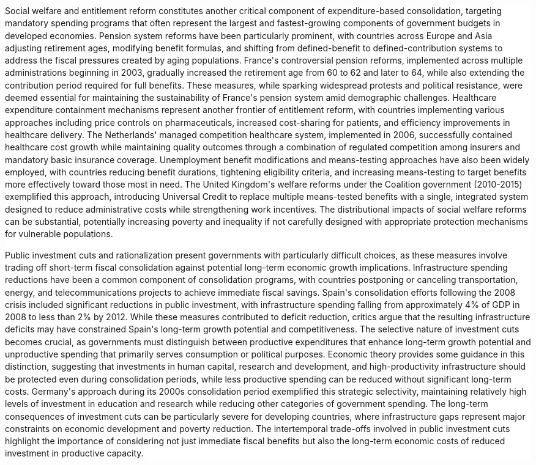 Social welfare and entitlement reform constitutes another critical component of expenditure-based consolidation, targeting mandatory spending programs that often represent the largest and fastest-growing components of government budgets in developed economies. Pension system reforms have been particularly prominent, with countries across Europe and Asia adjusting retirement ages, modifying benefit formulas, and shifting from defined-benefit to defined-contribution systems to address the fiscal pressures created by aging populations. France's controversial pension reforms, implemented across multiple administrations beginning in 2003, gradually increased the retirement age from 60 to 62 and later to 64, while also extending the contribution period required for full benefits. These measures, while sparking widespread protests and political resistance, were deemed essential for maintaining the sustainability of France's pension system amid demographic challenges. Healthcare expenditure containment mechanisms represent another frontier of entitlement reform, with countries implementing various approaches including price controls on pharmaceuticals, increased cost-sharing for patients, and efficiency improvements in healthcare delivery. The Netherlands' managed competition healthcare system, implemented in 2006, successfully contained healthcare cost growth while maintaining quality outcomes through a combination of regulated competition among insurers and mandatory basic insurance coverage. Unemployment benefit modifications and means-testing approaches have also been widely employed, with countries reducing benefit durations, tightening eligibility criteria, and increasing means-testing to target benefits more effectively toward those most in need. The United Kingdom's welfare reforms under the Coalition government (2010-2015) exemplified this approach, introducing Universal Credit to replace multiple means-tested benefits with a single, integrated system designed to reduce administrative costs while strengthening work incentives. The distributional impacts of social welfare reforms can be substantial, potentially increasing poverty and inequality if not carefully designed with appropriate protection mechanisms for vulnerable populations.

Public investment cuts and rationalization present governments with particularly difficult choices, as these measures involve trading off short-term fiscal consolidation against potential long-term economic growth implications. Infrastructure spending reductions have been a common component of consolidation programs, with countries postponing or canceling transportation, energy, and telecommunications projects to achieve immediate fiscal savings. Spain's consolidation efforts following the 2008 crisis included significant reductions in public investment, with infrastructure spending falling from approximately 4% of GDP in 2008 to less than 2% by 2012. While these measures contributed to deficit reduction, critics argue that the resulting infrastructure deficits may have constrained Spain's long-term growth potential and competitiveness. The selective nature of investment cuts becomes crucial, as governments must distinguish between productive expenditures that enhance long-term growth potential and unproductive spending that primarily serves consumption or political purposes. Economic theory provides some guidance in this distinction, suggesting that investments in human capital, research and development, and high-productivity infrastructure should be protected even during consolidation periods, while less productive spending can be reduced without significant long-term costs. Germany's approach during its 2000s consolidation period exemplified this strategic selectivity, maintaining relatively high levels of investment in education and research while reducing other categories of government spending. The long-term consequences of investment cuts can be particularly severe for developing countries, where infrastructure gaps represent major constraints on economic development and poverty reduction. The intertemporal trade-offs involved in public investment cuts highlight the importance of considering not just immediate fiscal benefits but also the long-term economic costs of reduced investment in productive capacity.
